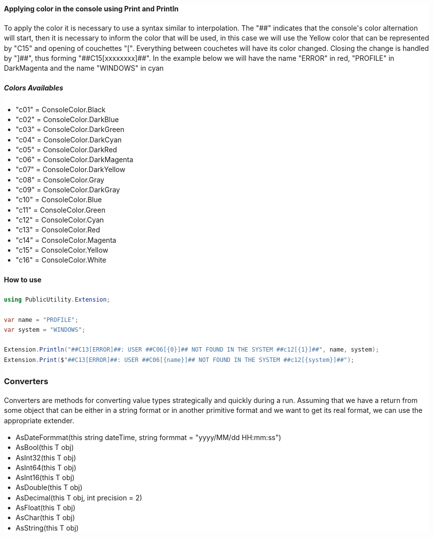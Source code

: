 #### Applying color in the console using Print and Println
To apply the color it is necessary to use a syntax similar to interpolation. The "##" indicates that the console's color alternation will start, then it is necessary to inform the color that will be used, in this case we will use the Yellow color that can be represented by "C15" and opening of couchettes "[". Everything between couchetes will have its color changed. 
Closing the change is handled by "]##", thus forming "##C15[xxxxxxxx]##". In the example below we will have the name "ERROR" in red, "PROFILE" in DarkMagenta and the name "WINDOWS" in cyan

##### Colors Availables

- "c01" = ConsoleColor.Black
- "c02" = ConsoleColor.DarkBlue
- "c03" = ConsoleColor.DarkGreen
- "c04" = ConsoleColor.DarkCyan
- "c05" = ConsoleColor.DarkRed
- "c06" = ConsoleColor.DarkMagenta
- "c07" = ConsoleColor.DarkYellow 
- "c08" = ConsoleColor.Gray
- "c09" = ConsoleColor.DarkGray
- "c10" = ConsoleColor.Blue
- "c11" = ConsoleColor.Green
- "c12" = ConsoleColor.Cyan 
- "c13" = ConsoleColor.Red 
- "c14" = ConsoleColor.Magenta 
- "c15" = ConsoleColor.Yellow 
- "c16" = ConsoleColor.White

#### How to use
```csharp
using PublicUtility.Extension;

var name = "PROFILE";
var system = "WINDOWS";

Extension.Println("##C13[ERROR]##: USER ##C06[{0}]## NOT FOUND IN THE SYSTEM ##c12[{1}]##", name, system);
Extension.Print($"##C13[ERROR]##: USER ##C06[{name}]## NOT FOUND IN THE SYSTEM ##c12[{system}]##");

```

### Converters
Converters are methods for converting value types strategically and quickly during a run. Assuming that we have a return from some object that can be either in a string format or in another primitive format and we want to get its real format, we can use the appropriate extender.

- AsDateFormmat(this string dateTime, string formmat = "yyyy/MM/dd HH:mm:ss")
- AsBool<T>(this T obj)
- AsInt32<T>(this T obj)
- AsInt64<T>(this T obj)
- AsInt16<T>(this T obj)
- AsDouble<T>(this T obj)
- AsDecimal<T>(this T obj, int precision = 2)
- AsFloat<T>(this T obj)
- AsChar<T>(this T obj)
- AsString<T>(this T obj)
